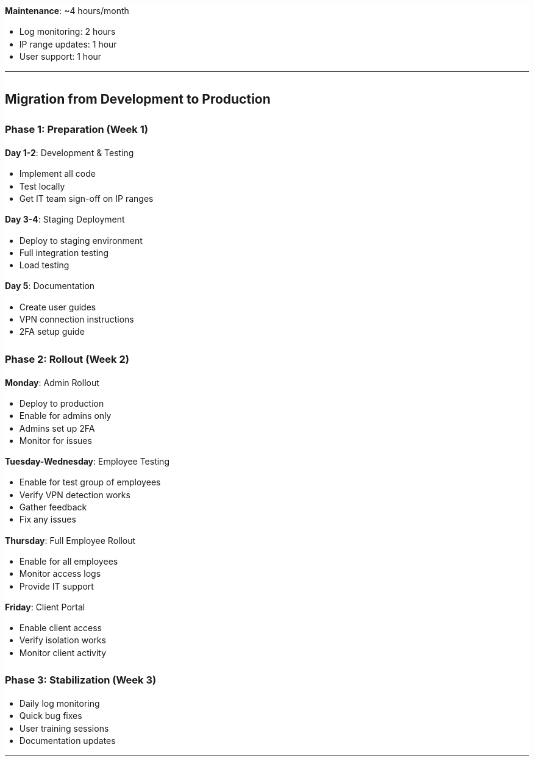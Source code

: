 **Maintenance**: ~4 hours/month
- Log monitoring: 2 hours
- IP range updates: 1 hour
- User support: 1 hour

---

## Migration from Development to Production

### Phase 1: Preparation (Week 1)

**Day 1-2**: Development & Testing
- Implement all code
- Test locally
- Get IT team sign-off on IP ranges

**Day 3-4**: Staging Deployment
- Deploy to staging environment
- Full integration testing
- Load testing

**Day 5**: Documentation
- Create user guides
- VPN connection instructions
- 2FA setup guide

### Phase 2: Rollout (Week 2)

**Monday**: Admin Rollout
- Deploy to production
- Enable for admins only
- Admins set up 2FA
- Monitor for issues

**Tuesday-Wednesday**: Employee Testing
- Enable for test group of employees
- Verify VPN detection works
- Gather feedback
- Fix any issues

**Thursday**: Full Employee Rollout
- Enable for all employees
- Monitor access logs
- Provide IT support

**Friday**: Client Portal
- Enable client access
- Verify isolation works
- Monitor client activity

### Phase 3: Stabilization (Week 3)

- Daily log monitoring
- Quick bug fixes
- User training sessions
- Documentation updates

---